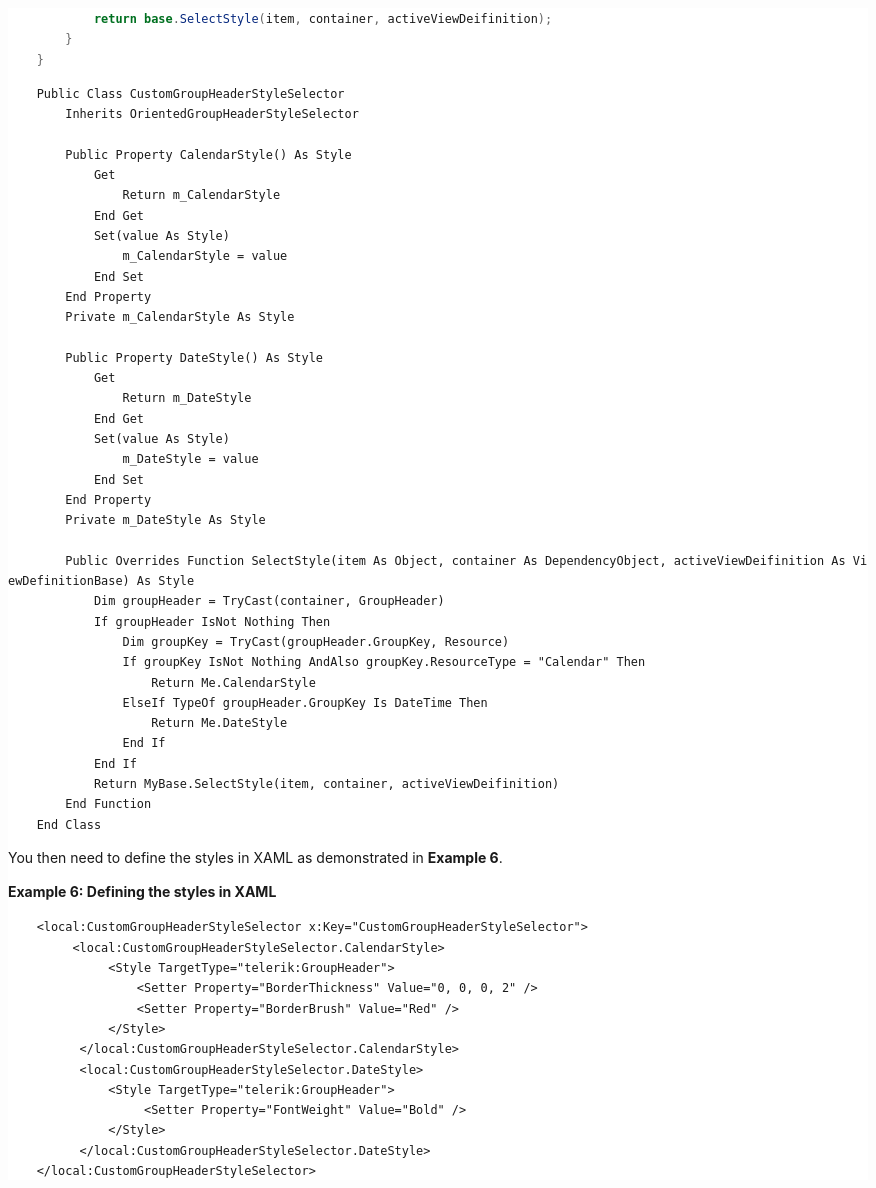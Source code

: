 ```C#
	        return base.SelectStyle(item, container, activeViewDeifinition);
	    }
	}
```
```VB.NET
	Public Class CustomGroupHeaderStyleSelector
	    Inherits OrientedGroupHeaderStyleSelector

	    Public Property CalendarStyle() As Style
	        Get
	            Return m_CalendarStyle
	        End Get
	        Set(value As Style)
	            m_CalendarStyle = value
	        End Set
	    End Property
	    Private m_CalendarStyle As Style

	    Public Property DateStyle() As Style
	        Get
	            Return m_DateStyle
	        End Get
	        Set(value As Style)
	            m_DateStyle = value
	        End Set
	    End Property
	    Private m_DateStyle As Style

	    Public Overrides Function SelectStyle(item As Object, container As DependencyObject, activeViewDeifinition As ViewDefinitionBase) As Style
	        Dim groupHeader = TryCast(container, GroupHeader)
	        If groupHeader IsNot Nothing Then
	            Dim groupKey = TryCast(groupHeader.GroupKey, Resource)
	            If groupKey IsNot Nothing AndAlso groupKey.ResourceType = "Calendar" Then
	                Return Me.CalendarStyle
	            ElseIf TypeOf groupHeader.GroupKey Is DateTime Then
	                Return Me.DateStyle
	            End If
	        End If
	        Return MyBase.SelectStyle(item, container, activeViewDeifinition)
	    End Function
	End Class
```

You then need to define the styles in XAML as demonstrated in **Example 6**.

__Example 6: Defining the styles in XAML__

```XAML
	<local:CustomGroupHeaderStyleSelector x:Key="CustomGroupHeaderStyleSelector">
	     <local:CustomGroupHeaderStyleSelector.CalendarStyle>
	          <Style TargetType="telerik:GroupHeader">
	              <Setter Property="BorderThickness" Value="0, 0, 0, 2" />
	              <Setter Property="BorderBrush" Value="Red" />
	          </Style>
	      </local:CustomGroupHeaderStyleSelector.CalendarStyle>
	      <local:CustomGroupHeaderStyleSelector.DateStyle>
	          <Style TargetType="telerik:GroupHeader">
	               <Setter Property="FontWeight" Value="Bold" />
	          </Style>
	      </local:CustomGroupHeaderStyleSelector.DateStyle>
	</local:CustomGroupHeaderStyleSelector>
```
